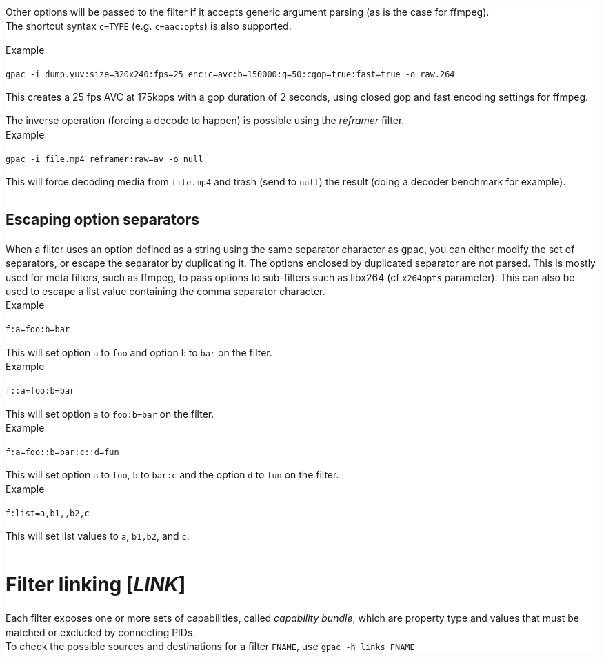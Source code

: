   
Other options will be passed to the filter if it accepts generic argument parsing (as is the case for ffmpeg).  
The shortcut syntax `c=TYPE` (e.g. `c=aac:opts`) is also supported.  
  
Example
```
gpac -i dump.yuv:size=320x240:fps=25 enc:c=avc:b=150000:g=50:cgop=true:fast=true -o raw.264
```
  
This creates a 25 fps AVC at 175kbps with a gop duration of 2 seconds, using closed gop and fast encoding settings for ffmpeg.  
  
The inverse operation (forcing a decode to happen) is possible using the _reframer_ filter.  
Example
```
gpac -i file.mp4 reframer:raw=av -o null
```
  
This will force decoding media from `file.mp4` and trash (send to `null`) the result (doing a decoder benchmark for example).  

## Escaping option separators  
When a filter uses an option defined as a string using the same separator character as gpac, you can either modify the set of separators, or escape the separator by duplicating it. The options enclosed by duplicated separator are not parsed. This is mostly used for meta filters, such as ffmpeg, to pass options to sub-filters such as libx264 (cf `x264opts` parameter). This can also be used to escape a list value containing the comma separator character.  
Example
```
f:a=foo:b=bar
```
  
This will set option `a` to `foo` and option `b` to `bar` on the filter.  
Example
```
f::a=foo:b=bar
```
  
This will set option `a` to `foo:b=bar` on the filter.  
Example
```
f:a=foo::b=bar:c::d=fun
```
  
This will set option `a` to `foo`, `b` to `bar:c` and the option `d` to `fun` on the filter.  
Example
```
f:list=a,b1,,b2,c
```
  
This will set list values to `a`, `b1,b2`, and `c`.  
  
# Filter linking [_LINK_]  
  
Each filter exposes one or more sets of capabilities, called _capability bundle_, which are property type and values that must be matched or excluded by connecting PIDs.  
To check the possible sources and destinations for a filter `FNAME`, use `gpac -h links FNAME`  
  